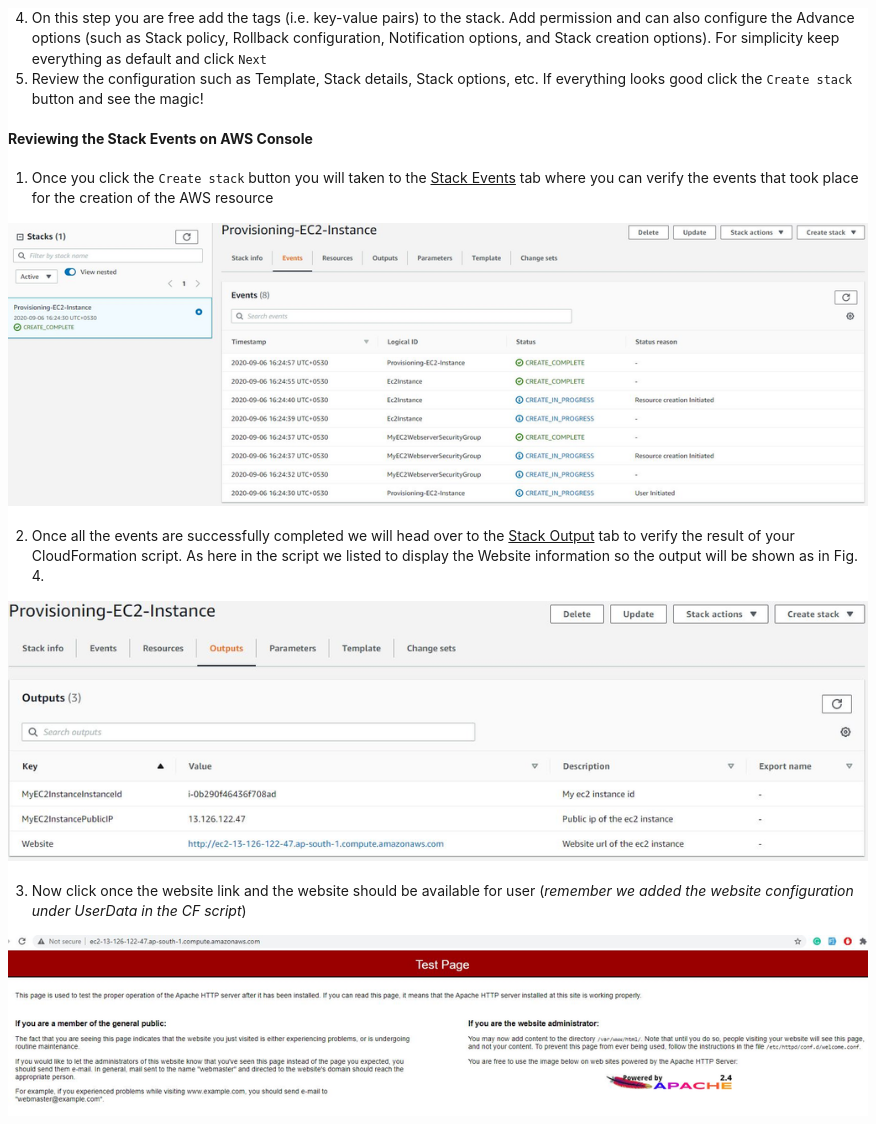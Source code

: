 4. On this step you are free add the tags (i.e. key-value pairs) to the stack. Add permission and can also configure the Advance options (such as Stack policy, Rollback configuration, Notification options, and Stack creation options). For simplicity keep everything as default and click `Next`
5. Review the configuration such as Template, Stack details, Stack options, etc. If everything looks good click the `Create stack` button and see the magic!

#### Reviewing the Stack Events on AWS Console

 1. Once you click the `Create stack` button you will taken to the <ins>Stack Events</ins> tab where you can verify the events that took place for the creation of the AWS resource
 
![](/images/aws/aws-cloudformation-markdown/AWS-CLOUD-FORMATION-DEMO-IMG3.jpg)
 
 2. Once all the events are successfully completed we will head over to the <ins>Stack Output</ins> tab to verify the result of your CloudFormation script. As here in the script we listed to display the Website information so the output will be shown as in Fig. 4.

![](/images/aws/aws-cloudformation-markdown/AWS-CLOUD-FORMATION-DEMO-IMG4.jpg)

3. Now click once the website link and the website should be available for user (*remember we added the website configuration under UserData in the CF script*)

![](/images/aws/aws-cloudformation-markdown/AWS-CLOUD-FORMATION-DEMO-IMG5.jpg)
